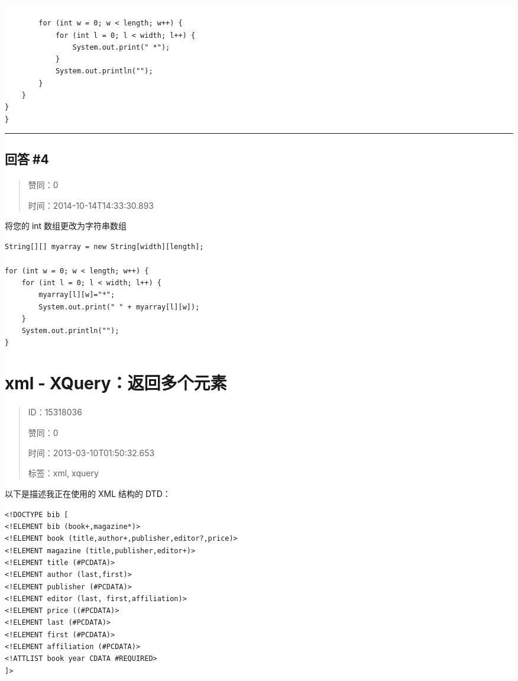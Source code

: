 ```

        for (int w = 0; w < length; w++) {
            for (int l = 0; l < width; l++) {
                System.out.print(" *");
            }
            System.out.println("");
        }
    }
}
} 
```

* * *

## 回答 #4

> 赞同：0
> 
> 时间：2014-10-14T14:33:30.893

将您的 int 数组更改为字符串数组

```
String[][] myarray = new String[width][length]; 

for (int w = 0; w < length; w++) {
    for (int l = 0; l < width; l++) {
        myarray[l][w]="*";
        System.out.print(" " + myarray[l][w]);
    }
    System.out.println("");
} 
```

# xml - XQuery：返回多个元素

> ID：15318036
> 
> 赞同：0
> 
> 时间：2013-03-10T01:50:32.653
> 
> 标签：xml, xquery

以下是描述我正在使用的 XML 结构的 DTD：

```
<!DOCTYPE bib [
<!ELEMENT bib (book+,magazine*)>
<!ELEMENT book (title,author+,publisher,editor?,price)>
<!ELEMENT magazine (title,publisher,editor+)>
<!ELEMENT title (#PCDATA)>
<!ELEMENT author (last,first)>
<!ELEMENT publisher (#PCDATA)>
<!ELEMENT editor (last, first,affiliation)>
<!ELEMENT price ((#PCDATA)>
<!ELEMENT last (#PCDATA)>
<!ELEMENT first (#PCDATA)>
<!ELEMENT affiliation (#PCDATA)>
<!ATTLIST book year CDATA #REQUIRED>
]> 
```

